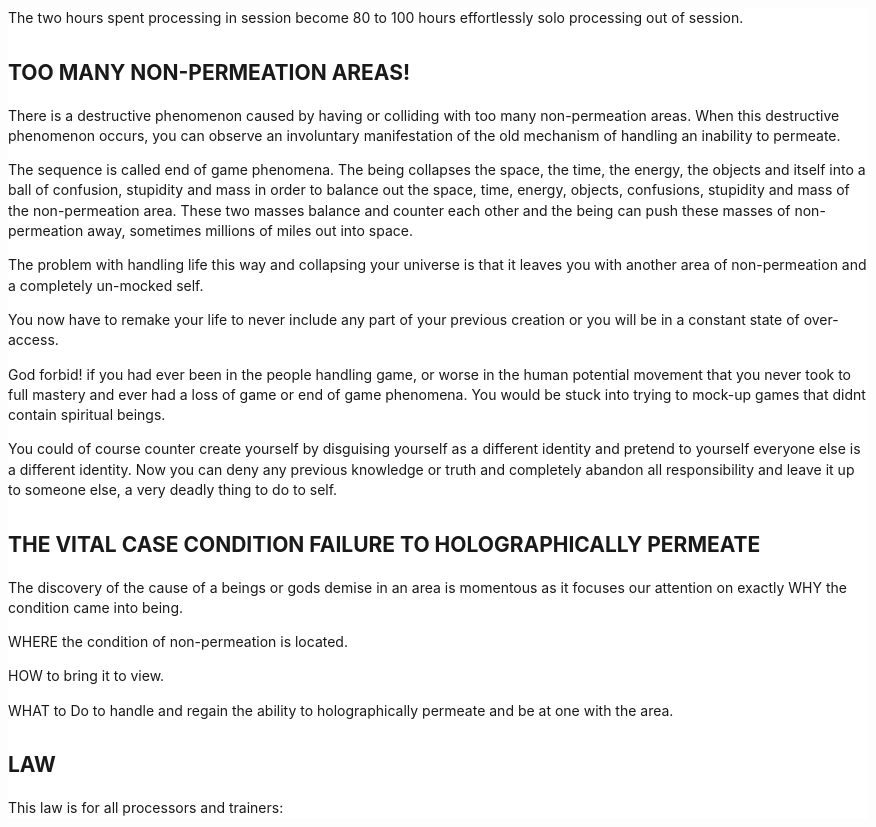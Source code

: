 The two hours spent processing in session become 80 to 100 hours
effortlessly solo processing out of session.

## TOO MANY NON-PERMEATION AREAS!

There is a destructive phenomenon caused by having or colliding
with too many non-permeation areas.  When this destructive phenomenon
occurs, you can observe an involuntary manifestation of the old
mechanism of handling an inability to permeate.

The sequence is called end of game phenomena.  The being collapses
the space, the time, the energy, the objects and itself into a ball of
confusion, stupidity and mass in order to balance out the space, time,
energy, objects, confusions, stupidity and mass of the non-permeation
area.  These two masses balance and counter each other and the being can
push these masses of non-permeation away, sometimes millions of miles
out into space.

The problem with handling life this way and collapsing your
universe is that it leaves you with another area of non-permeation and a
completely un-mocked self.

You now have to remake your life to never include any part of your
previous creation or you will be in a constant state of over-access.

God forbid!  if you had ever been in the people handling game, or
worse in the human potential movement that you never took to full
mastery and ever had a loss of game or end of game phenomena.  You would
be stuck into trying to mock-up games that didnt contain spiritual
beings.

You could of course counter create yourself by disguising yourself
as a different identity and pretend to yourself everyone else is a
different identity.  Now you can deny any previous knowledge or truth
and completely abandon all responsibility and leave it up to someone
else, a very deadly thing to do to self.

## THE VITAL CASE CONDITION FAILURE TO HOLOGRAPHICALLY PERMEATE

The discovery of the cause of a beings or gods demise in an area is
momentous as it focuses our attention on exactly WHY the condition came
into being.

WHERE the condition of non-permeation is located.

HOW to bring it to view.

WHAT to Do to handle and regain the ability to holographically
permeate and be at one with the area.

## LAW

This law is for all processors and trainers:
